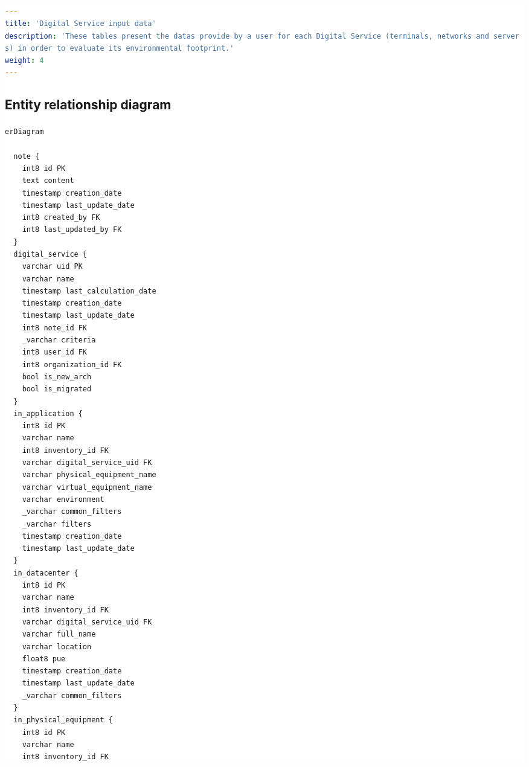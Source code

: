 ```yaml
---
title: 'Digital Service input data'
description: 'These tables present the datas provide by a user for each Digital Service (terminals, networks and servers) in order to evaluate its environmental footprint.'
weight: 4
---
```

## Entity relationship diagram 

```mermaid
erDiagram 

  note {
    int8 id PK
    text content
    timestamp creation_date
    timestamp last_update_date
    int8 created_by FK
    int8 last_updated_by FK
  }
  digital_service {
    varchar uid PK
    varchar name
    timestamp last_calculation_date
    timestamp creation_date
    timestamp last_update_date
    int8 note_id FK
    _varchar criteria
    int8 user_id FK
    int8 organization_id FK
    bool is_new_arch
    bool is_migrated
  }
  in_application {
    int8 id PK
    varchar name
    int8 inventory_id FK
    varchar digital_service_uid FK
    varchar physical_equipment_name
    varchar virtual_equipment_name
    varchar environment
    _varchar common_filters
    _varchar filters
    timestamp creation_date
    timestamp last_update_date
  }
  in_datacenter {
    int8 id PK
    varchar name
    int8 inventory_id FK
    varchar digital_service_uid FK
    varchar full_name
    varchar location
    float8 pue
    timestamp creation_date
    timestamp last_update_date
    _varchar common_filters
  }
  in_physical_equipment {
    int8 id PK
    varchar name
    int8 inventory_id FK
```
